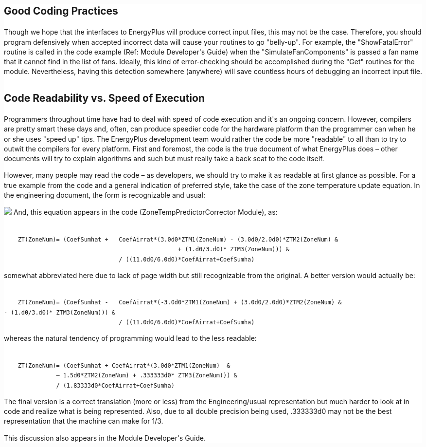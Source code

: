 ## Good Coding Practices

Though we hope that the interfaces to EnergyPlus will produce correct input files, this may not be the case.  Therefore, you should program defensively when accepted incorrect data will cause your routines to go "belly-up".  For example, the "ShowFatalError" routine is called in the code example (Ref: Module Developer's Guide) when the "SimulateFanComponents" is passed a fan name that it cannot find in the list of fans.  Ideally, this kind of error-checking should be accomplished during the "Get" routines for the module.  Nevertheless, having this detection somewhere (anywhere) will save countless hours of debugging an incorrect input file.

## Code Readability vs. Speed of Execution

Programmers throughout time have had to deal with speed of code execution and it's an ongoing concern.  However, compilers are pretty smart these days and, often, can produce speedier code for the hardware platform than the programmer can when he or she uses "speed up" tips. The EnergyPlus development team would rather the code be more "readable" to all than to try to outwit the compilers for every platform.  First and foremost, the code is the true document of what EnergyPlus does – other documents will try to explain algorithms and such but must really take a back seat to the code itself.

However, many people may read the code – as developers, we should try to make it as readable at first glance as possible.  For a true example from the code and a general indication of preferred style, take the case of the zone temperature update equation.  In the engineering document, the form is recognizable and usual:

![](media/image1.png) And, this equation appears in the code (ZoneTempPredictorCorrector Module), as:

~~~~~~~~~~~~~~~~~~~~

    ZT(ZoneNum)= (CoefSumhat +   CoefAirrat*(3.0d0*ZTM1(ZoneNum) - (3.0d0/2.0d0)*ZTM2(ZoneNum) &
                                                  + (1.d0/3.d0)* ZTM3(ZoneNum))) &
                                 / ((11.0d0/6.0d0)*CoefAirrat+CoefSumha)
~~~~~~~~~~~~~~~~~~~~

somewhat abbreviated here due to lack of page width but still recognizable from the original.  A better version would actually be:

~~~~~~~~~~~~~~~~~~~~

    ZT(ZoneNum)= (CoefSumhat -   CoefAirrat*(-3.0d0*ZTM1(ZoneNum) + (3.0d0/2.0d0)*ZTM2(ZoneNum) &
- (1.d0/3.d0)* ZTM3(ZoneNum))) &
                                 / ((11.0d0/6.0d0)*CoefAirrat+CoefSumha)
~~~~~~~~~~~~~~~~~~~~

whereas the natural tendency of programming would lead to the less readable:

~~~~~~~~~~~~~~~~~~~~

    ZT(ZoneNum)= (CoefSumhat + CoefAirrat*(3.0d0*ZTM1(ZoneNum)  &
               – 1.5d0*ZTM2(ZoneNum) + .333333d0* ZTM3(ZoneNum))) &
               / (1.83333d0*CoefAirrat+CoefSumha)
~~~~~~~~~~~~~~~~~~~~

The final version is a correct translation (more or less) from the Engineering/usual representation but much harder to look at in code and realize what is being represented.  Also, due to all double precision being used, .333333d0 may not be the best representation that the machine can make for 1/3.

This discussion also appears in the Module Developer's Guide.